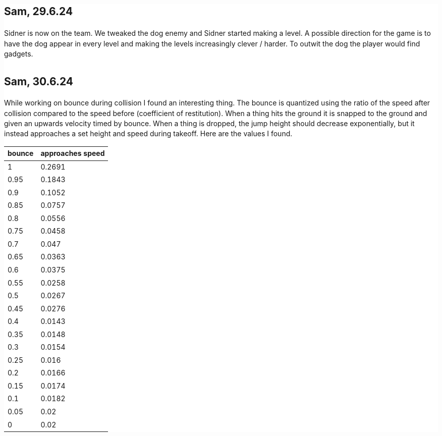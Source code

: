 ## Sam, 29.6.24

Sidner is now on the team. We tweaked the dog enemy and Sidner started making a level. A possible direction for the game is to have the dog appear in every level and making the levels increasingly clever / harder. To outwit the dog the player would find gadgets.

## Sam, 30.6.24

While working on bounce during collision I found an interesting thing. The bounce is quantized using the ratio of the speed after collision compared to the speed before (coefficient of restitution). When a thing hits the ground it is snapped to the ground and given an upwards velocity timed by bounce. When a thing is dropped, the jump height should decrease exponentially, but it instead approaches a set height and speed during takeoff. Here are the values I found.

| bounce | approaches speed  |
|--------|-------------------|
| 1      |            0.2691 |
| 0.95   |            0.1843 |
| 0.9    |            0.1052 |
| 0.85   |            0.0757 |
| 0.8    |            0.0556 |
| 0.75   |            0.0458 |
| 0.7    |            0.047  |
| 0.65   |            0.0363 |
| 0.6    |            0.0375 |
| 0.55   |            0.0258 |
| 0.5    |            0.0267 |
| 0.45   |            0.0276 |
| 0.4    |            0.0143 |
| 0.35   |            0.0148 |
| 0.3    |            0.0154 |
| 0.25   |            0.016  |
| 0.2    |            0.0166 |
| 0.15   |            0.0174 |
| 0.1    |            0.0182 |
| 0.05   |            0.02   |
| 0      |            0.02   |

